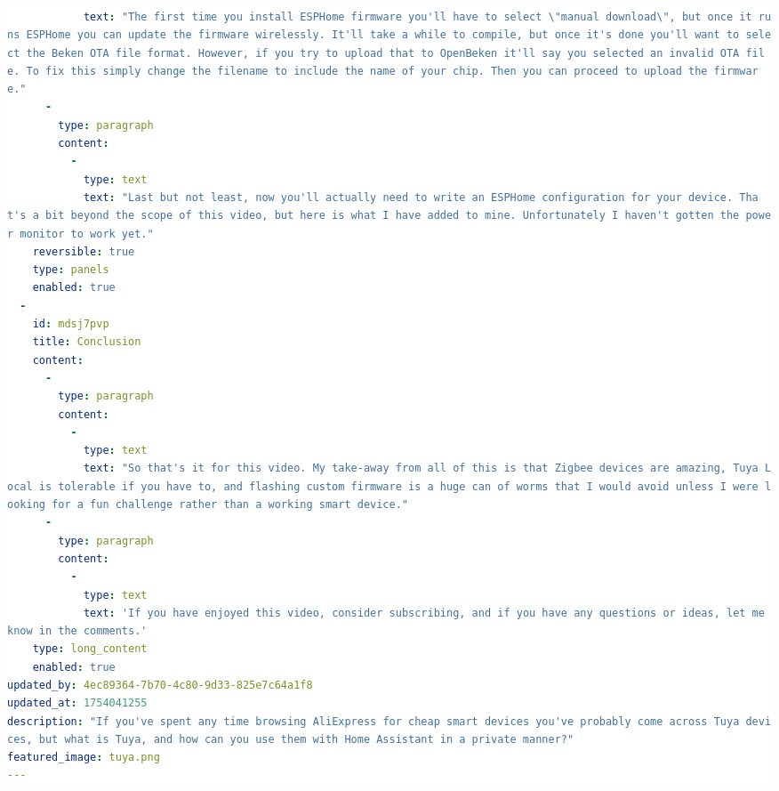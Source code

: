 ```yaml
            text: "The first time you install ESPHome firmware you'll have to select \"manual download\", but once it runs ESPHome you can update the firmware wirelessly. It'll take a while to compile, but once it's done you'll want to select the Beken OTA file format. However, if you try to upload that to OpenBeken it'll say you selected an invalid OTA file. To fix this simply change the filename to include the name of your chip. Then you can proceed to upload the firmware."
      -
        type: paragraph
        content:
          -
            type: text
            text: "Last but not least, now you'll actually need to write an ESPHome configuration for your device. That's a bit beyond the scope of this video, but here is what I have added to mine. Unfortunately I haven't gotten the power monitor to work yet."
    reversible: true
    type: panels
    enabled: true
  -
    id: mdsj7pvp
    title: Conclusion
    content:
      -
        type: paragraph
        content:
          -
            type: text
            text: "So that's it for this video. My take-away from all of this is that Zigbee devices are amazing, Tuya Local is tolerable if you have to, and flashing custom firmware is a huge can of worms that I would avoid unless I were looking for a fun challenge rather than a working smart device."
      -
        type: paragraph
        content:
          -
            type: text
            text: 'If you have enjoyed this video, consider subscribing, and if you have any questions or ideas, let me know in the comments.'
    type: long_content
    enabled: true
updated_by: 4ec89364-7b70-4c80-9d33-825e7c64a1f8
updated_at: 1754041255
description: "If you've spent any time browsing AliExpress for cheap smart devices you've probably come across Tuya devices, but what is Tuya, and how can you use them with Home Assistant in a private manner?"
featured_image: tuya.png
---
```

